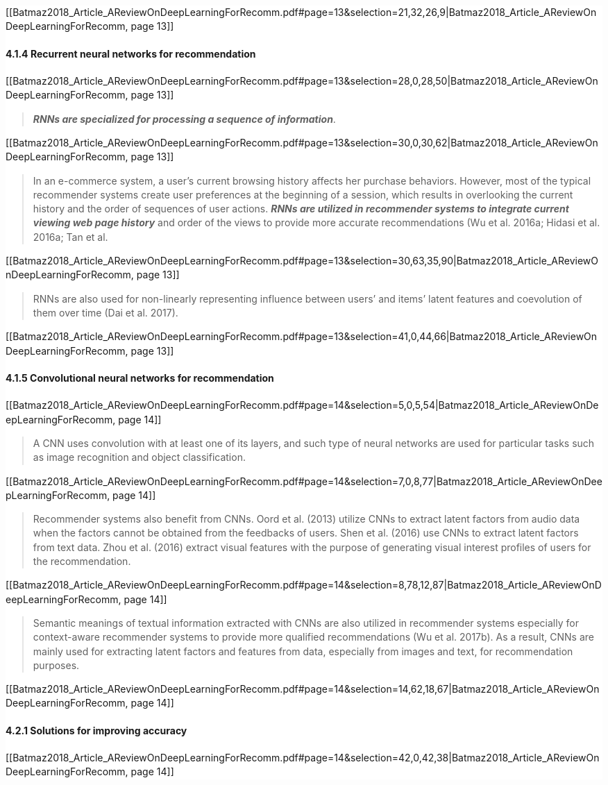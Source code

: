 [[Batmaz2018_Article_AReviewOnDeepLearningForRecomm.pdf#page=13&selection=21,32,26,9|Batmaz2018_Article_AReviewOnDeepLearningForRecomm, page 13]]

#### 4.1.4 Recurrent neural networks for recommendation

[[Batmaz2018_Article_AReviewOnDeepLearningForRecomm.pdf#page=13&selection=28,0,28,50|Batmaz2018_Article_AReviewOnDeepLearningForRecomm, page 13]]

> ***RNNs are specialized for processing a sequence of information***.

[[Batmaz2018_Article_AReviewOnDeepLearningForRecomm.pdf#page=13&selection=30,0,30,62|Batmaz2018_Article_AReviewOnDeepLearningForRecomm, page 13]]

> In an e-commerce system, a user’s current browsing history affects her purchase behaviors. However, most of the typical recommender systems create user preferences at the beginning of a session, which results in overlooking the current history and the order of sequences of user actions. ***RNNs are utilized in recommender systems to integrate current viewing web page history*** and order of the views to provide more accurate recommendations (Wu et al. 2016a; Hidasi et al. 2016a; Tan et al.

[[Batmaz2018_Article_AReviewOnDeepLearningForRecomm.pdf#page=13&selection=30,63,35,90|Batmaz2018_Article_AReviewOnDeepLearningForRecomm, page 13]]

> RNNs are also used for non-linearly representing influence between users’ and items’ latent features and coevolution of them over time (Dai et al. 2017).

[[Batmaz2018_Article_AReviewOnDeepLearningForRecomm.pdf#page=13&selection=41,0,44,66|Batmaz2018_Article_AReviewOnDeepLearningForRecomm, page 13]]

#### 4.1.5 Convolutional neural networks for recommendation

[[Batmaz2018_Article_AReviewOnDeepLearningForRecomm.pdf#page=14&selection=5,0,5,54|Batmaz2018_Article_AReviewOnDeepLearningForRecomm, page 14]]

> A CNN uses convolution with at least one of its layers, and such type of neural networks are used for particular tasks such as image recognition and object classification.

[[Batmaz2018_Article_AReviewOnDeepLearningForRecomm.pdf#page=14&selection=7,0,8,77|Batmaz2018_Article_AReviewOnDeepLearningForRecomm, page 14]]

> Recommender systems also benefit from CNNs. Oord et al. (2013) utilize CNNs to extract latent factors from audio data when the factors cannot be obtained from the feedbacks of users. Shen et al. (2016) use CNNs to extract latent factors from text data. Zhou et al. (2016) extract visual features with the purpose of generating visual interest profiles of users for the recommendation.

[[Batmaz2018_Article_AReviewOnDeepLearningForRecomm.pdf#page=14&selection=8,78,12,87|Batmaz2018_Article_AReviewOnDeepLearningForRecomm, page 14]]

> Semantic meanings of textual information extracted with CNNs are also utilized in recommender systems especially for context-aware recommender systems to provide more qualified recommendations (Wu et al. 2017b). As a result, CNNs are mainly used for extracting latent factors and features from data, especially from images and text, for recommendation purposes.

[[Batmaz2018_Article_AReviewOnDeepLearningForRecomm.pdf#page=14&selection=14,62,18,67|Batmaz2018_Article_AReviewOnDeepLearningForRecomm, page 14]]

#### 4.2.1 Solutions for improving accuracy

[[Batmaz2018_Article_AReviewOnDeepLearningForRecomm.pdf#page=14&selection=42,0,42,38|Batmaz2018_Article_AReviewOnDeepLearningForRecomm, page 14]]
